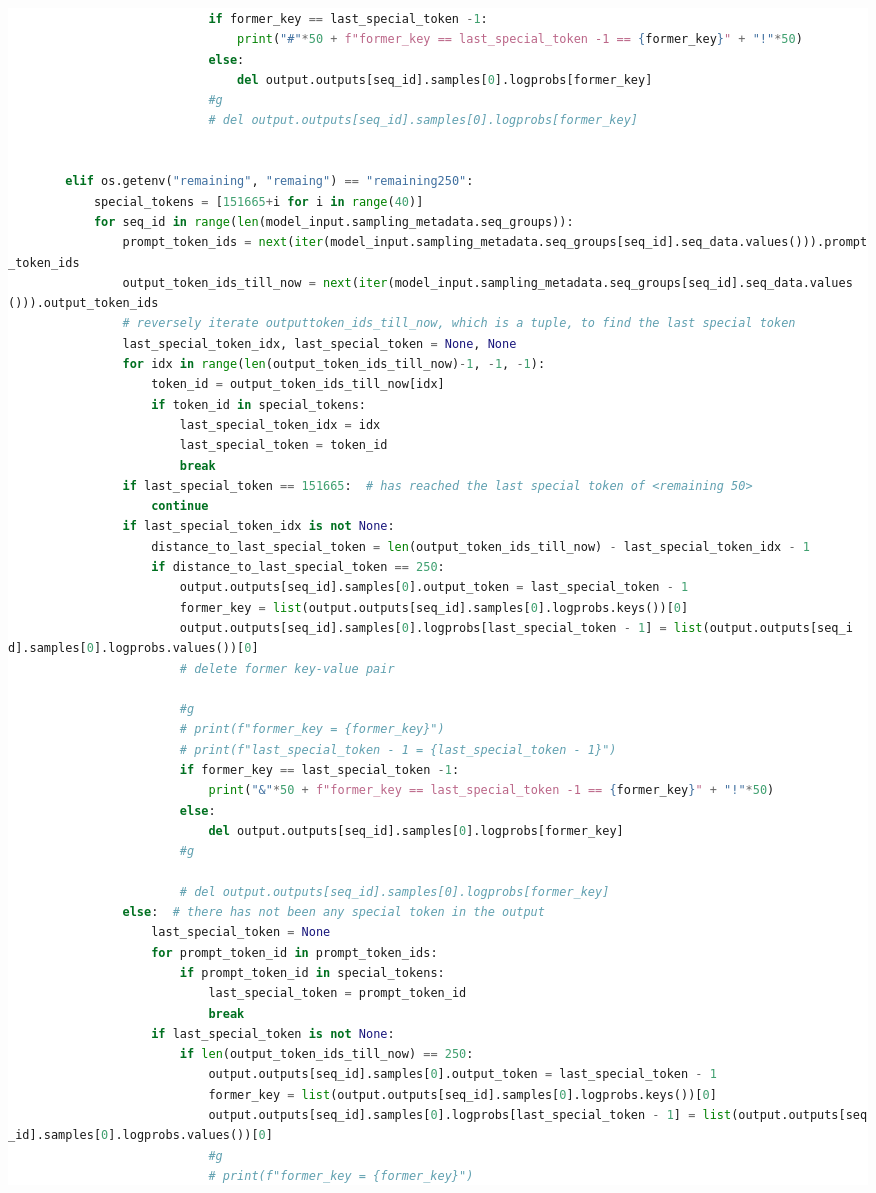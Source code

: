 ```python
                            if former_key == last_special_token -1:
                                print("#"*50 + f"former_key == last_special_token -1 == {former_key}" + "!"*50)
                            else:
                                del output.outputs[seq_id].samples[0].logprobs[former_key]
                            #g
                            # del output.outputs[seq_id].samples[0].logprobs[former_key]
            

        elif os.getenv("remaining", "remaing") == "remaining250":
            special_tokens = [151665+i for i in range(40)]
            for seq_id in range(len(model_input.sampling_metadata.seq_groups)):
                prompt_token_ids = next(iter(model_input.sampling_metadata.seq_groups[seq_id].seq_data.values())).prompt_token_ids
                output_token_ids_till_now = next(iter(model_input.sampling_metadata.seq_groups[seq_id].seq_data.values())).output_token_ids
                # reversely iterate outputtoken_ids_till_now, which is a tuple, to find the last special token
                last_special_token_idx, last_special_token = None, None
                for idx in range(len(output_token_ids_till_now)-1, -1, -1):
                    token_id = output_token_ids_till_now[idx]
                    if token_id in special_tokens:
                        last_special_token_idx = idx
                        last_special_token = token_id
                        break
                if last_special_token == 151665:  # has reached the last special token of <remaining 50>
                    continue
                if last_special_token_idx is not None:
                    distance_to_last_special_token = len(output_token_ids_till_now) - last_special_token_idx - 1
                    if distance_to_last_special_token == 250:
                        output.outputs[seq_id].samples[0].output_token = last_special_token - 1
                        former_key = list(output.outputs[seq_id].samples[0].logprobs.keys())[0]
                        output.outputs[seq_id].samples[0].logprobs[last_special_token - 1] = list(output.outputs[seq_id].samples[0].logprobs.values())[0]
                        # delete former key-value pair
                        
                        #g
                        # print(f"former_key = {former_key}")
                        # print(f"last_special_token - 1 = {last_special_token - 1}")
                        if former_key == last_special_token -1:
                            print("&"*50 + f"former_key == last_special_token -1 == {former_key}" + "!"*50)
                        else:
                            del output.outputs[seq_id].samples[0].logprobs[former_key]
                        #g
                        
                        # del output.outputs[seq_id].samples[0].logprobs[former_key]
                else:  # there has not been any special token in the output
                    last_special_token = None
                    for prompt_token_id in prompt_token_ids:
                        if prompt_token_id in special_tokens:
                            last_special_token = prompt_token_id
                            break
                    if last_special_token is not None:
                        if len(output_token_ids_till_now) == 250:
                            output.outputs[seq_id].samples[0].output_token = last_special_token - 1
                            former_key = list(output.outputs[seq_id].samples[0].logprobs.keys())[0]
                            output.outputs[seq_id].samples[0].logprobs[last_special_token - 1] = list(output.outputs[seq_id].samples[0].logprobs.values())[0]
                            #g
                            # print(f"former_key = {former_key}")
```